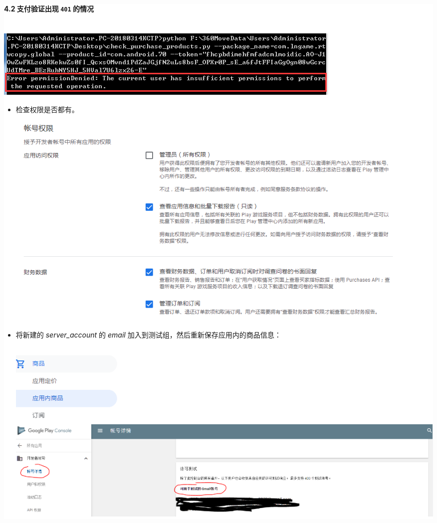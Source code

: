 #### 4.2 支付验证出现 `401` 的情况
\
![验证出错](/img/android/googleplay_shalf_2_2/1.png)
- 检查权限是否都有。\
\
![权限](/img/android/googleplay_shalf_2_2/2.png)

- 将新建的 *server_account* 的 *email* 加入到测试组，然后重新保存应用内的商品信息：\
\
![加入到测试组](/img/android/googleplay_shalf_2_2/3.png)
\
![重新保存商品](/img/android/googleplay_shalf_2_2/4.png)
